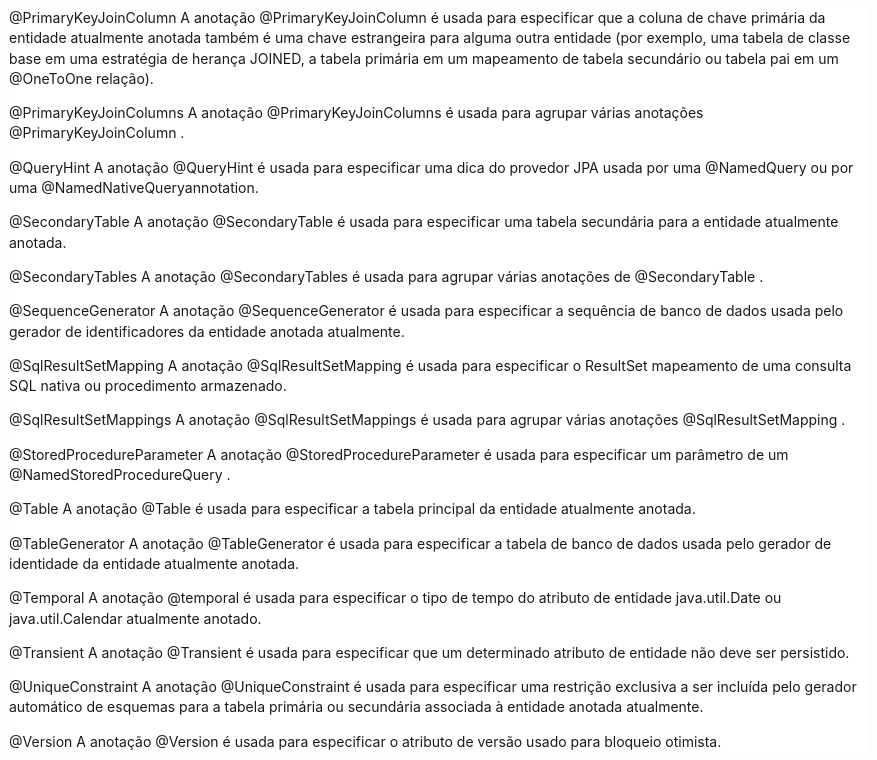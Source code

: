 @PrimaryKeyJoinColumn
A anotação @PrimaryKeyJoinColumn é usada para especificar que a coluna de chave primária da entidade atualmente anotada também é uma chave estrangeira para alguma outra entidade (por exemplo, uma tabela de classe base em uma estratégia de herança JOINED, a tabela primária em um mapeamento de tabela secundário ou tabela pai em um @OneToOne relação).

@PrimaryKeyJoinColumns
A anotação @PrimaryKeyJoinColumns é usada para agrupar várias anotações @PrimaryKeyJoinColumn .

@QueryHint
A anotação @QueryHint é usada para especificar uma dica do provedor JPA usada por uma @NamedQuery ou por uma @NamedNativeQueryannotation.

@SecondaryTable
A anotação @SecondaryTable é usada para especificar uma tabela secundária para a entidade atualmente anotada.

@SecondaryTables
A anotação @SecondaryTables é usada para agrupar várias anotações de @SecondaryTable .

@SequenceGenerator
A anotação @SequenceGenerator é usada para especificar a sequência de banco de dados usada pelo gerador de identificadores da entidade anotada atualmente.

@SqlResultSetMapping
A anotação @SqlResultSetMapping é usada para especificar o ResultSet mapeamento de uma consulta SQL nativa ou procedimento armazenado.

@SqlResultSetMappings
A anotação @SqlResultSetMappings é usada para agrupar várias anotações @SqlResultSetMapping .

@StoredProcedureParameter
A anotação @StoredProcedureParameter é usada para especificar um parâmetro de um @NamedStoredProcedureQuery .

@Table
A anotação @Table é usada para especificar a tabela principal da entidade atualmente anotada.

@TableGenerator
A anotação @TableGenerator é usada para especificar a tabela de banco de dados usada pelo gerador de identidade da entidade atualmente anotada.

@Temporal
A anotação @temporal é usada para especificar o tipo de tempo do atributo de entidade java.util.Date ou java.util.Calendar atualmente anotado.

@Transient
A anotação @Transient é usada para especificar que um determinado atributo de entidade não deve ser persistido.

@UniqueConstraint
A anotação @UniqueConstraint é usada para especificar uma restrição exclusiva a ser incluída pelo gerador automático de esquemas para a tabela primária ou secundária associada à entidade anotada atualmente.

@Version
A anotação @Version é usada para especificar o atributo de versão usado para bloqueio otimista.